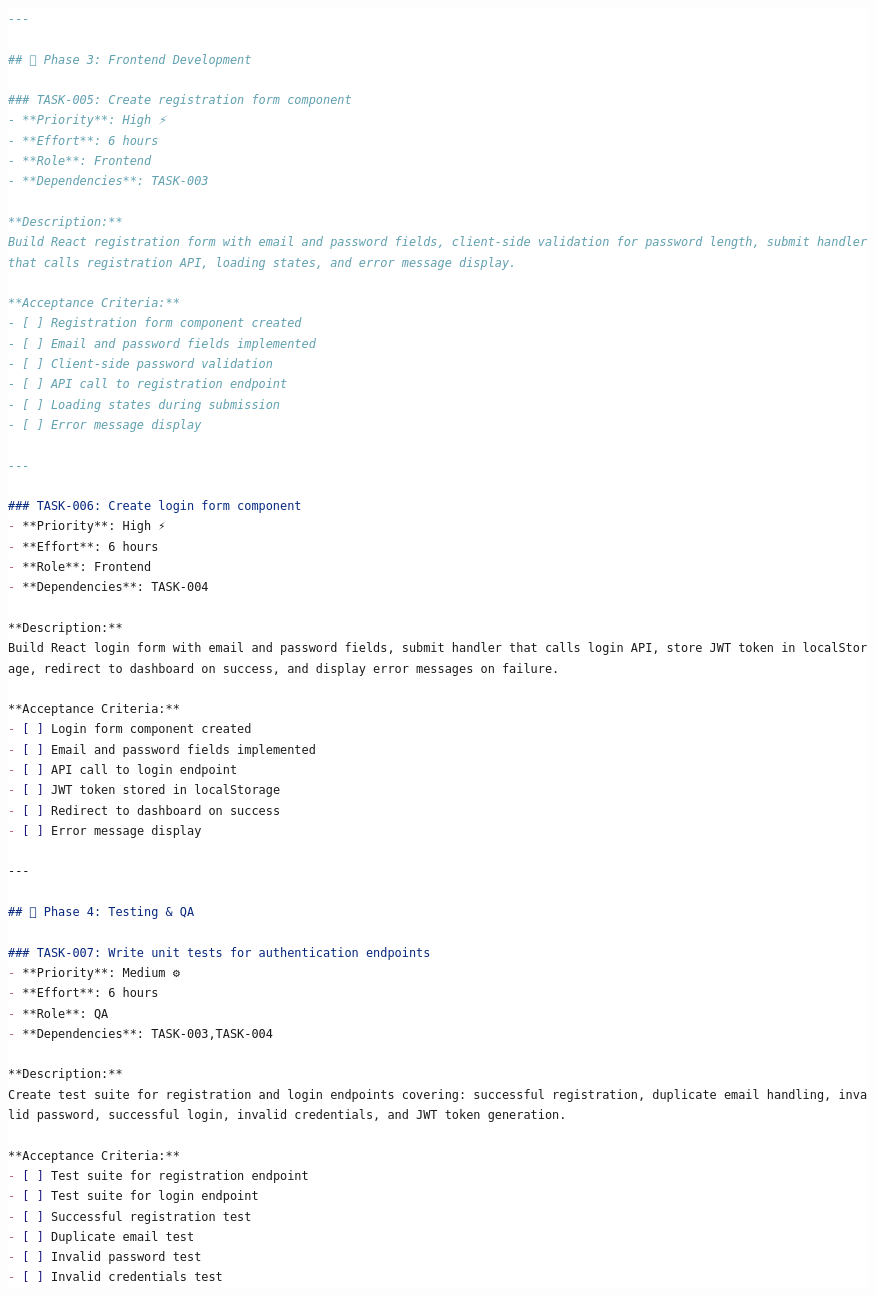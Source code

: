 ```markdown
---

## 🎨 Phase 3: Frontend Development

### TASK-005: Create registration form component
- **Priority**: High ⚡
- **Effort**: 6 hours
- **Role**: Frontend
- **Dependencies**: TASK-003

**Description:**
Build React registration form with email and password fields, client-side validation for password length, submit handler that calls registration API, loading states, and error message display.

**Acceptance Criteria:**
- [ ] Registration form component created
- [ ] Email and password fields implemented
- [ ] Client-side password validation
- [ ] API call to registration endpoint
- [ ] Loading states during submission
- [ ] Error message display

---

### TASK-006: Create login form component
- **Priority**: High ⚡
- **Effort**: 6 hours
- **Role**: Frontend
- **Dependencies**: TASK-004

**Description:**
Build React login form with email and password fields, submit handler that calls login API, store JWT token in localStorage, redirect to dashboard on success, and display error messages on failure.

**Acceptance Criteria:**
- [ ] Login form component created
- [ ] Email and password fields implemented
- [ ] API call to login endpoint
- [ ] JWT token stored in localStorage
- [ ] Redirect to dashboard on success
- [ ] Error message display

---

## 🧪 Phase 4: Testing & QA

### TASK-007: Write unit tests for authentication endpoints
- **Priority**: Medium ⚙️
- **Effort**: 6 hours
- **Role**: QA
- **Dependencies**: TASK-003,TASK-004

**Description:**
Create test suite for registration and login endpoints covering: successful registration, duplicate email handling, invalid password, successful login, invalid credentials, and JWT token generation.

**Acceptance Criteria:**
- [ ] Test suite for registration endpoint
- [ ] Test suite for login endpoint
- [ ] Successful registration test
- [ ] Duplicate email test
- [ ] Invalid password test
- [ ] Invalid credentials test
```